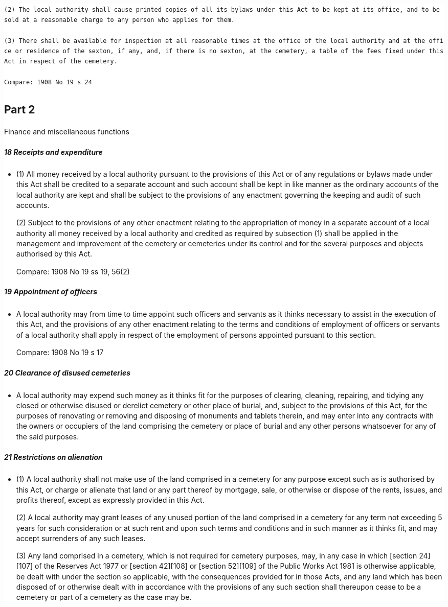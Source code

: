     (2) The local authority shall cause printed copies of all its bylaws under this Act to be kept at its office, and to be sold at a reasonable charge to any person who applies for them.
    
    (3) There shall be available for inspection at all reasonable times at the office of the local authority and at the office or residence of the sexton, if any, and, if there is no sexton, at the cemetery, a table of the fees fixed under this Act in respect of the cemetery.
    
    Compare: 1908 No 19 s 24

## Part 2  
Finance and miscellaneous functions

##### 18 Receipts and expenditure
    
*   (1) All money received by a local authority pursuant to the provisions of this Act or of any regulations or bylaws made under this Act shall be credited to a separate account and such account shall be kept in like manner as the ordinary accounts of the local authority are kept and shall be subject to the provisions of any enactment governing the keeping and audit of such accounts.
    
    (2) Subject to the provisions of any other enactment relating to the appropriation of money in a separate account of a local authority all money received by a local authority and credited as required by subsection (1) shall be applied in the management and improvement of the cemetery or cemeteries under its control and for the several purposes and objects authorised by this Act.
    
    Compare: 1908 No 19 ss 19, 56(2)

##### 19 Appointment of officers
    
*   A local authority may from time to time appoint such officers and servants as it thinks necessary to assist in the execution of this Act, and the provisions of any other enactment relating to the terms and conditions of employment of officers or servants of a local authority shall apply in respect of the employment of persons appointed pursuant to this section.
    
    Compare: 1908 No 19 s 17

##### 20 Clearance of disused cemeteries
    
*   A local authority may expend such money as it thinks fit for the purposes of clearing, cleaning, repairing, and tidying any closed or otherwise disused or derelict cemetery or other place of burial, and, subject to the provisions of this Act, for the purposes of renovating or removing and disposing of monuments and tablets therein, and may enter into any contracts with the owners or occupiers of the land comprising the cemetery or place of burial and any other persons whatsoever for any of the said purposes.

##### 21 Restrictions on alienation
    
*   (1) A local authority shall not make use of the land comprised in a cemetery for any purpose except such as is authorised by this Act, or charge or alienate that land or any part thereof by mortgage, sale, or otherwise or dispose of the rents, issues, and profits thereof, except as expressly provided in this Act.
    
    (2) A local authority may grant leases of any unused portion of the land comprised in a cemetery for any term not exceeding 5 years for such consideration or at such rent and upon such terms and conditions and in such manner as it thinks fit, and may accept surrenders of any such leases.
    
    (3) Any land comprised in a cemetery, which is not required for cemetery purposes, may, in any case in which [section 24][107] of the Reserves Act 1977 or [section 42][108] or [section 52][109] of the Public Works Act 1981 is otherwise applicable, be dealt with under the section so applicable, with the consequences provided for in those Acts, and any land which has been disposed of or otherwise dealt with in accordance with the provisions of any such section shall thereupon cease to be a cemetery or part of a cemetery as the case may be.
    

[0]: http://www.legislation.govt.nz/act/public/1964/0075/latest/link.aspx?id=DLM2998524
[1]: http://www.legislation.govt.nz/act/public/1964/0075/latest/whole.html#DLM355081
[2]: http://www.legislation.govt.nz/act/public/1964/0075/latest/whole.html#DLM355083
[3]: http://www.legislation.govt.nz/act/public/1964/0075/latest/whole.html#DLM355084
[4]: http://www.legislation.govt.nz/act/public/1964/0075/latest/whole.html#DLM355438
[5]: http://www.legislation.govt.nz/act/public/1964/0075/latest/whole.html#DLM355439
[6]: http://www.legislation.govt.nz/act/public/1964/0075/latest/whole.html#DLM355440
[7]: http://www.legislation.govt.nz/act/public/1964/0075/latest/whole.html#DLM355445
[8]: http://www.legislation.govt.nz/act/public/1964/0075/latest/whole.html#DLM355448
[9]: http://www.legislation.govt.nz/act/public/1964/0075/latest/whole.html#DLM355449
[10]: http://www.legislation.govt.nz/act/public/1964/0075/latest/whole.html#DLM355450
[11]: http://www.legislation.govt.nz/act/public/1964/0075/latest/whole.html#DLM355451
[12]: http://www.legislation.govt.nz/act/public/1964/0075/latest/whole.html#DLM355453
[13]: http://www.legislation.govt.nz/act/public/1964/0075/latest/whole.html#DLM355454
[14]: http://www.legislation.govt.nz/act/public/1964/0075/latest/whole.html#DLM355455
[15]: http://www.legislation.govt.nz/act/public/1964/0075/latest/whole.html#DLM355456
[16]: http://www.legislation.govt.nz/act/public/1964/0075/latest/whole.html#DLM355457
[17]: http://www.legislation.govt.nz/act/public/1964/0075/latest/whole.html#DLM355458
[18]: http://www.legislation.govt.nz/act/public/1964/0075/latest/whole.html#DLM355464
[19]: http://www.legislation.govt.nz/act/public/1964/0075/latest/whole.html#DLM355466
[20]: http://www.legislation.govt.nz/act/public/1964/0075/latest/whole.html#DLM355467
[21]: http://www.legislation.govt.nz/act/public/1964/0075/latest/whole.html#DLM355468
[22]: http://www.legislation.govt.nz/act/public/1964/0075/latest/whole.html#DLM355469
[23]: http://www.legislation.govt.nz/act/public/1964/0075/latest/whole.html#DLM355470
[24]: http://www.legislation.govt.nz/act/public/1964/0075/latest/whole.html#DLM355471
[25]: http://www.legislation.govt.nz/act/public/1964/0075/latest/whole.html#DLM355478
[26]: http://www.legislation.govt.nz/act/public/1964/0075/latest/whole.html#DLM355479
[27]: http://www.legislation.govt.nz/act/public/1964/0075/latest/whole.html#DLM355480